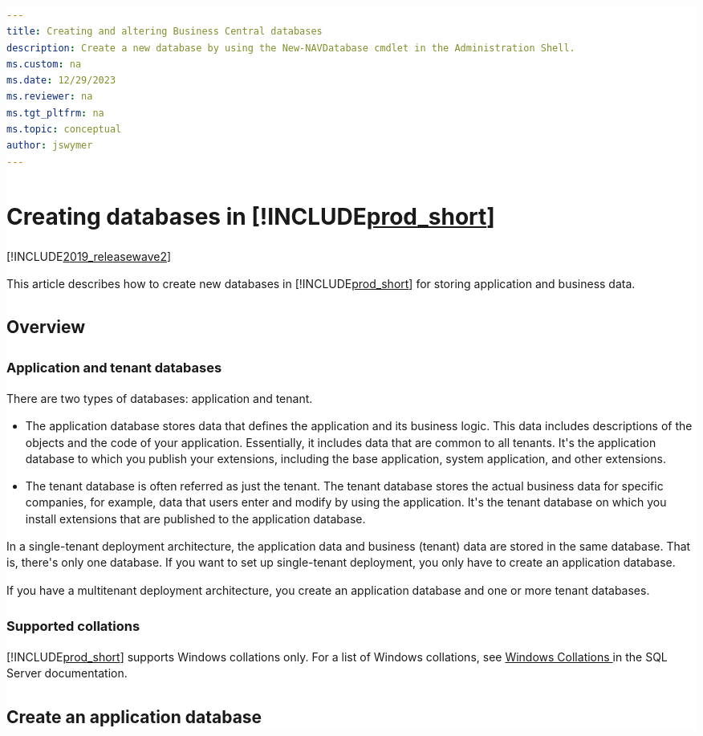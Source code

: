```yaml
---
title: Creating and altering Business Central databases
description: Create a new database by using the New-NAVDatabase cmdlet in the Administration Shell. 
ms.custom: na
ms.date: 12/29/2023
ms.reviewer: na
ms.tgt_pltfrm: na
ms.topic: conceptual
author: jswymer
---
```

# Creating databases in [!INCLUDE[prod_short](../developer/includes/prod_short.md)]

[!INCLUDE[2019_releasewave2](../includes/2019_releasewave2.md)]

This article describes how to create new databases in [!INCLUDE[prod_short](../developer/includes/prod_short.md)] for storing application and business data.

## Overview

### Application and tenant databases

There are two types of databases: application and tenant.

- The application database stores data that defines the application and its business logic. This data includes descriptions of the objects and the code of your application. Essentially, it includes data that are common to all tenants. It's the application database to which you publish your extensions, including the base application, system application, and other extensions.

- The tenant database is often referred as just the tenant. The tenant database stores the actual business data for specific companies, for example, data that users enter and modify by using the application. It's the tenant database on which you install extensions that are published to the application database.

In a single-tenant deployment architecture, the application data and business (tenant) data are stored in the same database. That is, there's only one database. If you want to set up single-tenant deployment, you only have to create an application database.

If you have a multitenant deployment architecture, you create an application database and one or more tenant databases.

### Supported collations

[!INCLUDE[prod_short](../developer/includes/prod_short.md)] supports Windows collations only. For a list of Windows collations, see [Windows Collations
](/sql/t-sql/statements/windows-collation-name-transact-sql#windows-collations) in the SQL Server documentation.

## <a name="application"></a>Create an application database
